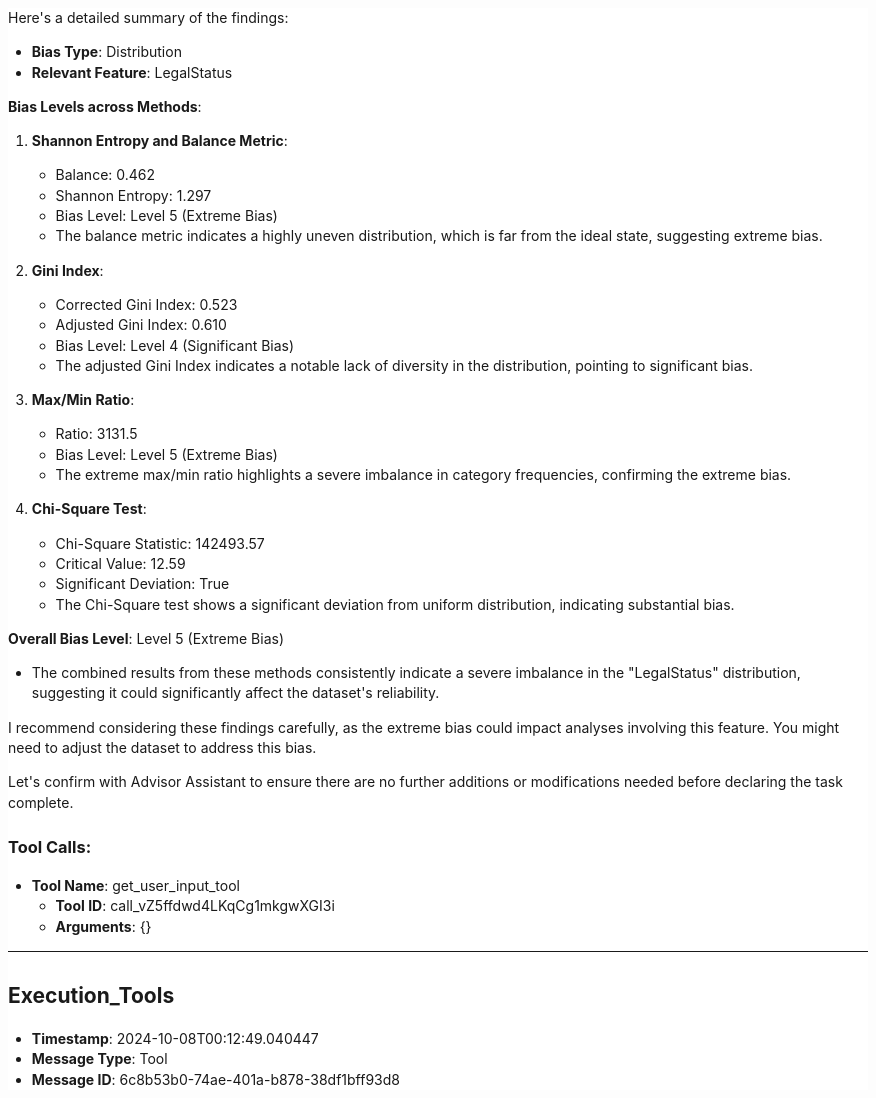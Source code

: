 Here's a detailed summary of the findings:

- **Bias Type**: Distribution
- **Relevant Feature**: LegalStatus

**Bias Levels across Methods**:
1. **Shannon Entropy and Balance Metric**:
   - Balance: 0.462
   - Shannon Entropy: 1.297
   - Bias Level: Level 5 (Extreme Bias)
   - The balance metric indicates a highly uneven distribution, which is far from the ideal state, suggesting extreme bias.

2. **Gini Index**:
   - Corrected Gini Index: 0.523
   - Adjusted Gini Index: 0.610
   - Bias Level: Level 4 (Significant Bias)
   - The adjusted Gini Index indicates a notable lack of diversity in the distribution, pointing to significant bias.

3. **Max/Min Ratio**:
   - Ratio: 3131.5
   - Bias Level: Level 5 (Extreme Bias)
   - The extreme max/min ratio highlights a severe imbalance in category frequencies, confirming the extreme bias.

4. **Chi-Square Test**:
   - Chi-Square Statistic: 142493.57
   - Critical Value: 12.59
   - Significant Deviation: True
   - The Chi-Square test shows a significant deviation from uniform distribution, indicating substantial bias.

**Overall Bias Level**: Level 5 (Extreme Bias)
- The combined results from these methods consistently indicate a severe imbalance in the "LegalStatus" distribution, suggesting it could significantly affect the dataset's reliability.

I recommend considering these findings carefully, as the extreme bias could impact analyses involving this feature. You might need to adjust the dataset to address this bias.

Let's confirm with Advisor Assistant to ensure there are no further additions or modifications needed before declaring the task complete.

### Tool Calls:
- **Tool Name**: get_user_input_tool
  - **Tool ID**: call_vZ5ffdwd4LKqCg1mkgwXGI3i
  - **Arguments**: {}

---

## Execution_Tools
- **Timestamp**: 2024-10-08T00:12:49.040447
- **Message Type**: Tool
- **Message ID**: 6c8b53b0-74ae-401a-b878-38df1bff93d8
